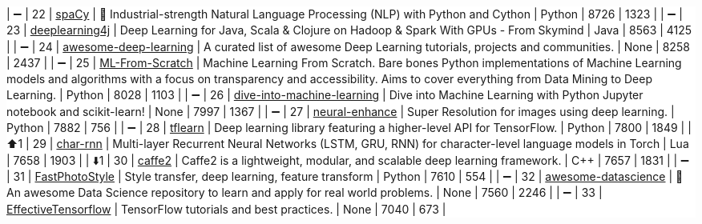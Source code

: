 | :heavy_minus_sign: | 22  | [spaCy](https://github.com/explosion/spaCy)                                                                    | 💫 Industrial-strength Natural Language Processing (NLP) with Python and Cython                                                                                                                                                                                                                               | Python           | 8726  | 1323  |
| :heavy_minus_sign: | 23  | [deeplearning4j](https://github.com/deeplearning4j/deeplearning4j)                                             | Deep Learning for Java, Scala & Clojure on Hadoop & Spark With GPUs - From Skymind                                                                                                                                                                                                                           | Java             | 8563  | 4125  |
| :heavy_minus_sign: | 24  | [awesome-deep-learning](https://github.com/ChristosChristofidis/awesome-deep-learning)                         | A curated list of awesome Deep Learning tutorials, projects and communities.                                                                                                                                                                                                                                 | None             | 8258  | 2437  |
| :heavy_minus_sign: | 25  | [ML-From-Scratch](https://github.com/eriklindernoren/ML-From-Scratch)                                          | Machine Learning From Scratch. Bare bones Python implementations of Machine Learning models and algorithms with a focus on transparency and accessibility. Aims to cover everything from Data Mining to Deep Learning.                                                                                       | Python           | 8028  | 1103  |
| :heavy_minus_sign: | 26  | [dive-into-machine-learning](https://github.com/hangtwenty/dive-into-machine-learning)                         | Dive into Machine Learning with Python Jupyter notebook and scikit-learn!                                                                                                                                                                                                                                    | None             | 7997  | 1367  |
| :heavy_minus_sign: | 27  | [neural-enhance](https://github.com/alexjc/neural-enhance)                                                     | Super Resolution for images using deep learning.                                                                                                                                                                                                                                                             | Python           | 7882  | 756   |
| :heavy_minus_sign: | 28  | [tflearn](https://github.com/tflearn/tflearn)                                                                  | Deep learning library featuring a higher-level API for TensorFlow.                                                                                                                                                                                                                                           | Python           | 7800  | 1849  |
| :arrow_up:1        | 29  | [char-rnn](https://github.com/karpathy/char-rnn)                                                               | Multi-layer Recurrent Neural Networks (LSTM, GRU, RNN) for character-level language models in Torch                                                                                                                                                                                                          | Lua              | 7658  | 1903  |
| :arrow_down:1      | 30  | [caffe2](https://github.com/caffe2/caffe2)                                                                     | Caffe2 is a lightweight, modular, and scalable deep learning framework.                                                                                                                                                                                                                                      | C++              | 7657  | 1831  |
| :heavy_minus_sign: | 31  | [FastPhotoStyle](https://github.com/NVIDIA/FastPhotoStyle)                                                     | Style transfer, deep learning, feature transform                                                                                                                                                                                                                                                             | Python           | 7610  | 554   |
| :heavy_minus_sign: | 32  | [awesome-datascience](https://github.com/bulutyazilim/awesome-datascience)                                     | :memo: An awesome Data Science repository to learn and apply for real world problems.                                                                                                                                                                                                                        | None             | 7560  | 2246  |
| :heavy_minus_sign: | 33  | [EffectiveTensorflow](https://github.com/vahidk/EffectiveTensorflow)                                           | TensorFlow tutorials and best practices.                                                                                                                                                                                                                                                                     | None             | 7040  | 673   |